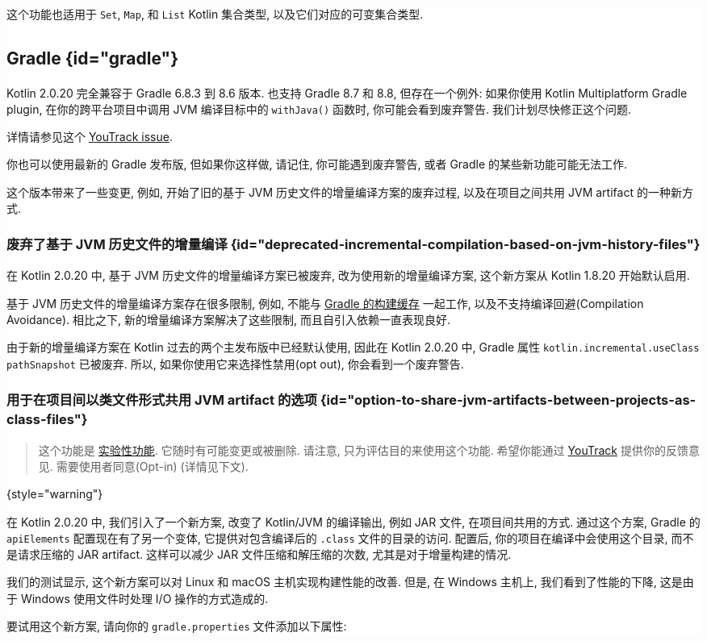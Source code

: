 这个功能也适用于 `Set`, `Map`, 和 `List` Kotlin 集合类型, 以及它们对应的可变集合类型.

## Gradle {id="gradle"}

Kotlin 2.0.20 完全兼容于 Gradle 6.8.3 到 8.6 版本.
也支持 Gradle 8.7 和 8.8, 但存在一个例外:
如果你使用 Kotlin Multiplatform Gradle plugin, 在你的跨平台项目中调用 JVM 编译目标中的 `withJava()` 函数时, 你可能会看到废弃警告.
我们计划尽快修正这个问题.

详情请参见这个 [YouTrack issue](https://youtrack.jetbrains.com/issue/KT-66542/Gradle-JVM-target-with-withJava-produces-a-deprecation-warning).

你也可以使用最新的 Gradle 发布版, 但如果你这样做, 请记住, 你可能遇到废弃警告, 或者 Gradle 的某些新功能可能无法工作.

这个版本带来了一些变更, 例如,
开始了旧的基于 JVM 历史文件的增量编译方案的废弃过程,
以及在项目之间共用 JVM artifact 的一种新方式.

### 废弃了基于 JVM 历史文件的增量编译 {id="deprecated-incremental-compilation-based-on-jvm-history-files"}

在 Kotlin 2.0.20 中, 基于 JVM 历史文件的增量编译方案已被废弃,
改为使用新的增量编译方案, 这个新方案从 Kotlin 1.8.20 开始默认启用.

基于 JVM 历史文件的增量编译方案存在很多限制, 例如, 不能与 [Gradle 的构建缓存](https://docs.gradle.org/current/userguide/build_cache.html) 一起工作,
以及不支持编译回避(Compilation Avoidance).
相比之下, 新的增量编译方案解决了这些限制, 而且自引入依赖一直表现良好.

由于新的增量编译方案在 Kotlin 过去的两个主发布版中已经默认使用,
因此在 Kotlin 2.0.20 中, Gradle 属性 `kotlin.incremental.useClasspathSnapshot` 已被废弃.
所以, 如果你使用它来选择性禁用(opt out), 你会看到一个废弃警告.

### 用于在项目间以类文件形式共用 JVM artifact 的选项 {id="option-to-share-jvm-artifacts-between-projects-as-class-files"}

> 这个功能是 [实验性功能](components-stability.md#stability-levels-explained).
> 它随时有可能变更或被删除.
> 请注意, 只为评估目的来使用这个功能.
> 希望你能通过 [YouTrack](https://youtrack.jetbrains.com/issue/KT-61861/Gradle-Kotlin-compilations-depend-on-packed-artifacts) 提供你的反馈意见.
> 需要使用者同意(Opt-in) (详情见下文).
>
{style="warning"}

在 Kotlin 2.0.20 中, 我们引入了一个新方案, 改变了 Kotlin/JVM 的编译输出, 例如 JAR 文件, 在项目间共用的方式.
通过这个方案, Gradle 的 `apiElements` 配置现在有了另一个变体, 它提供对包含编译后的 `.class` 文件的目录的访问.
配置后, 你的项目在编译中会使用这个目录, 而不是请求压缩的 JAR artifact.
这样可以减少 JAR 文件压缩和解压缩的次数, 尤其是对于增量构建的情况.

我们的测试显示, 这个新方案可以对 Linux 和 macOS 主机实现构建性能的改善.
但是, 在 Windows 主机上, 我们看到了性能的下降, 这是由于 Windows 使用文件时处理 I/O 操作的方式造成的.

要试用这个新方案, 请向你的 `gradle.properties` 文件添加以下属性:
